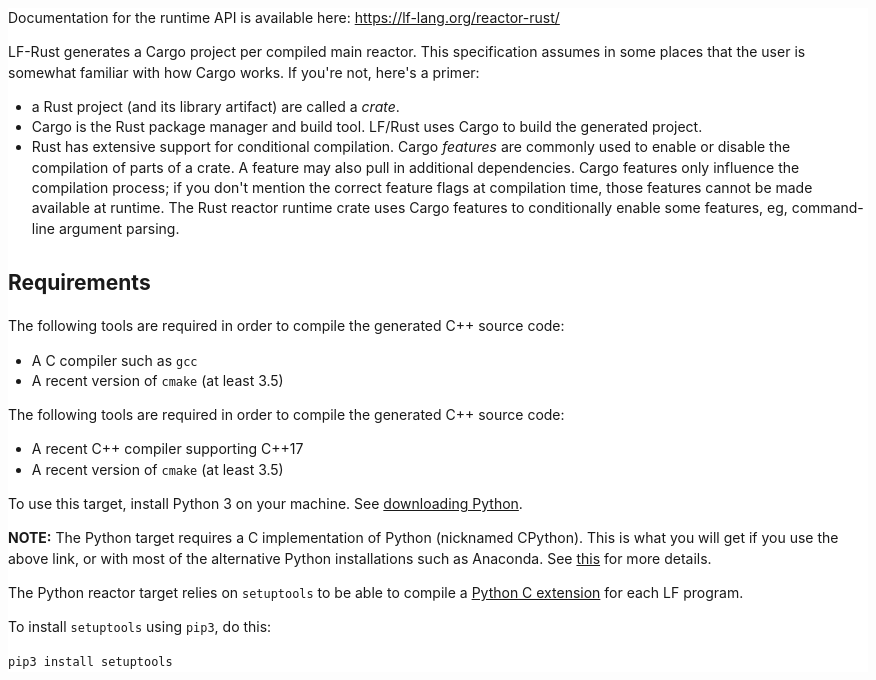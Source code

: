 Documentation for the runtime API is available here: https://lf-lang.org/reactor-rust/

LF-Rust generates a Cargo project per compiled main reactor. This specification assumes in some places that the user is somewhat familiar with how Cargo works.
If you're not, here's a primer:

- a Rust project (and its library artifact) are called a _crate_.
- Cargo is the Rust package manager and build tool. LF/Rust uses Cargo to build the generated project.
- Rust has extensive support for conditional compilation. Cargo _features_ are commonly used to enable or disable the compilation of parts of a crate. A feature may also pull in additional dependencies. Cargo features only influence the compilation process; if you don't mention the correct feature flags at compilation time, those features cannot be made available at runtime. The Rust reactor runtime crate uses Cargo features to conditionally enable some features, eg, command-line argument parsing.

</div>

[comment]: <> (================= NEW SECTION =====================)

## Requirements

<div class="lf-c">

The following tools are required in order to compile the generated C++ source code:

- A C compiler such as `gcc`
- A recent version of `cmake` (at least 3.5)

</div>

<div class="lf-cpp">

The following tools are required in order to compile the generated C++ source code:

- A recent C++ compiler supporting C++17
- A recent version of `cmake` (at least 3.5)

</div>

<div class="lf-py">

To use this target, install Python 3 on your machine. See [downloading Python](https://wiki.python.org/moin/BeginnersGuide/Download).

**NOTE:** The Python target requires a C implementation of Python (nicknamed CPython). This is what you will get if you use the above link, or with most of the alternative Python installations such as Anaconda. See [this](https://www.python.org/download/alternatives/) for more details.

The Python reactor target relies on `setuptools` to be able to compile a [Python
C extension](https://docs.python.org/3/extending/extending.html) for each LF
program.



To install `setuptools` using `pip3`, do this:

```bash
pip3 install setuptools
```


[comment]: <> (Unfortunately, HTML has on include function, so we)
[comment]: <> (have to put all the target languages in one file.)